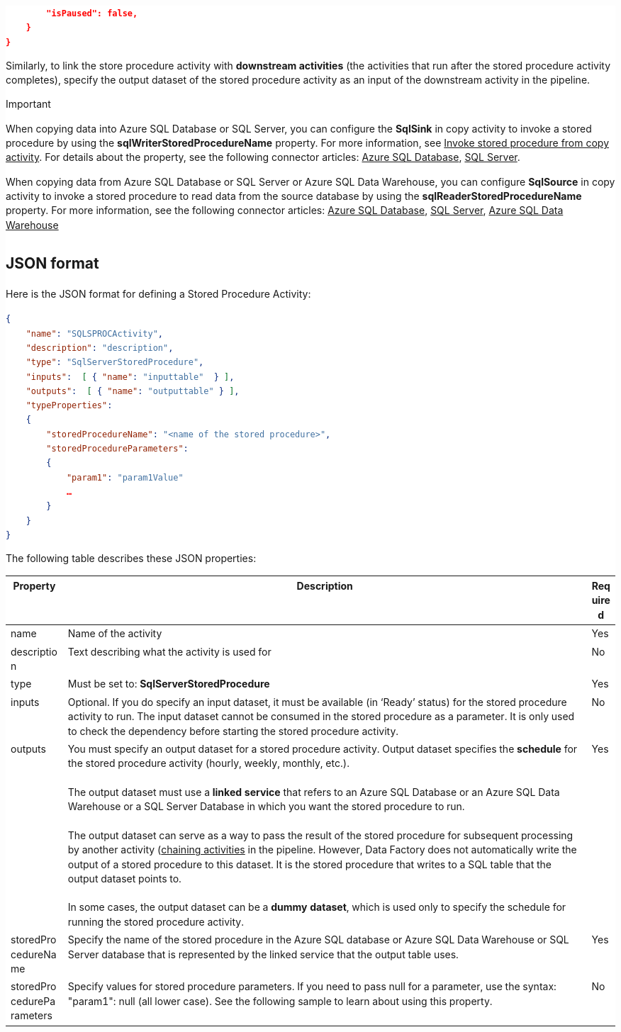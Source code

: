 ```json
		"isPaused": false,
	}
}
```

Similarly, to link the store procedure activity with **downstream activities** (the activities that run after the stored procedure activity completes), specify the output dataset of the stored procedure activity as an input of the downstream activity in the pipeline.

> [!IMPORTANT]
> When copying data into Azure SQL Database or SQL Server, you can configure the **SqlSink** in copy activity to invoke a stored procedure by using the **sqlWriterStoredProcedureName** property. For more information, see [Invoke stored procedure from copy activity](data-factory-invoke-stored-procedure-from-copy-activity.md). For details about the property, see the following connector articles: [Azure SQL Database](data-factory-azure-sql-connector.md#copy-activity-properties), [SQL Server](data-factory-sqlserver-connector.md#copy-activity-properties).
>  
> When copying data from Azure SQL Database or SQL Server or Azure SQL Data Warehouse, you can configure **SqlSource** in copy activity to invoke a stored procedure to read data from the source database by using the **sqlReaderStoredProcedureName** property. For more information, see the following connector articles: [Azure SQL Database](data-factory-azure-sql-connector.md#copy-activity-properties), [SQL Server](data-factory-sqlserver-connector.md#copy-activity-properties), [Azure SQL Data Warehouse](data-factory-azure-sql-data-warehouse-connector.md#copy-activity-properties)          

## JSON format
Here is the JSON format for defining a Stored Procedure Activity:

```JSON
{
    "name": "SQLSPROCActivity",
    "description": "description",
    "type": "SqlServerStoredProcedure",
    "inputs":  [ { "name": "inputtable"  } ],
    "outputs":  [ { "name": "outputtable" } ],
    "typeProperties":
    {
        "storedProcedureName": "<name of the stored procedure>",
        "storedProcedureParameters":  
        {
            "param1": "param1Value"
            …
        }
    }
}
```

The following table describes these JSON properties:

| Property | Description | Required |
| --- | --- | --- |
| name | Name of the activity |Yes |
| description |Text describing what the activity is used for |No |
| type | Must be set to: **SqlServerStoredProcedure** | Yes |
| inputs | Optional. If you do specify an input dataset, it must be available (in ‘Ready’ status) for the stored procedure activity to run. The input dataset cannot be consumed in the stored procedure as a parameter. It is only used to check the dependency before starting the stored procedure activity. |No |
| outputs | You must specify an output dataset for a stored procedure activity. Output dataset specifies the **schedule** for the stored procedure activity (hourly, weekly, monthly, etc.). <br/><br/>The output dataset must use a **linked service** that refers to an Azure SQL Database or an Azure SQL Data Warehouse or a SQL Server Database in which you want the stored procedure to run. <br/><br/>The output dataset can serve as a way to pass the result of the stored procedure for subsequent processing by another activity ([chaining activities](data-factory-scheduling-and-execution.md#multiple-activities-in-a-pipeline) in the pipeline. However, Data Factory does not automatically write the output of a stored procedure to this dataset. It is the stored procedure that writes to a SQL table that the output dataset points to. <br/><br/>In some cases, the output dataset can be a **dummy dataset**, which is used only to specify the schedule for running the stored procedure activity. |Yes |
| storedProcedureName |Specify the name of the stored procedure in the Azure SQL database or Azure SQL Data Warehouse or SQL Server database that is represented by the linked service that the output table uses. |Yes |
| storedProcedureParameters |Specify values for stored procedure parameters. If you need to pass null for a parameter, use the syntax: "param1": null (all lower case). See the following sample to learn about using this property. |No |
